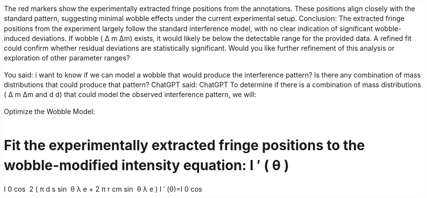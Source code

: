 The red markers show the experimentally extracted fringe positions from the annotations.
These positions align closely with the standard pattern, suggesting minimal wobble effects under the current experimental setup.
Conclusion:
The extracted fringe positions from the experiment largely follow the standard interference model, with no clear indication of significant wobble-induced deviations.
If wobble (
Δ
m
Δm) exists, it would likely be below the detectable range for the provided data. A refined fit could confirm whether residual deviations are statistically significant.
Would you like further refinement of this analysis or exploration of other parameter ranges? ​​

You said:
i want to know if we can model a wobble that would produce the interference pattern? Is there any combination of mass distributions that could produce that pattern? 
ChatGPT said:
ChatGPT
To determine if there is a combination of mass distributions (
Δ
m
Δm and 
d
d) that could model the observed interference pattern, we will:

Optimize the Wobble Model:

Fit the experimentally extracted fringe positions to the wobble-modified intensity equation:
I
′
(
θ
)
=
I
0
cos
⁡
2
(
π
d
s
sin
⁡
θ
λ
e
+
2
π
r
cm
sin
⁡
θ
λ
e
)
I 
′
 (θ)=I 
0
​
 cos 